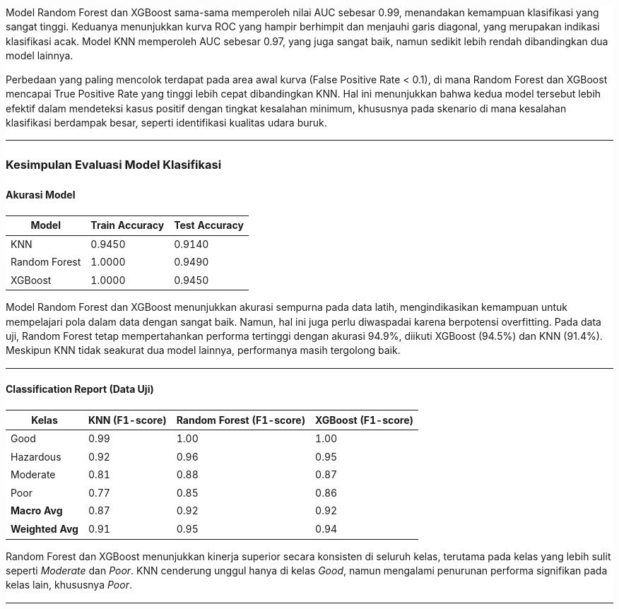 Model Random Forest dan XGBoost sama-sama memperoleh nilai AUC sebesar 0.99, menandakan kemampuan klasifikasi yang sangat tinggi. Keduanya menunjukkan kurva ROC yang hampir berhimpit dan menjauhi garis diagonal, yang merupakan indikasi klasifikasi acak. Model KNN memperoleh AUC sebesar 0.97, yang juga sangat baik, namun sedikit lebih rendah dibandingkan dua model lainnya.

Perbedaan yang paling mencolok terdapat pada area awal kurva (False Positive Rate < 0.1), di mana Random Forest dan XGBoost mencapai True Positive Rate yang tinggi lebih cepat dibandingkan KNN. Hal ini menunjukkan bahwa kedua model tersebut lebih efektif dalam mendeteksi kasus positif dengan tingkat kesalahan minimum, khususnya pada skenario di mana kesalahan klasifikasi berdampak besar, seperti identifikasi kualitas udara buruk.

---

### Kesimpulan Evaluasi Model Klasifikasi

#### Akurasi Model

| Model         | Train Accuracy | Test Accuracy |
| ------------- | -------------- | ------------- |
| KNN           | 0.9450         | 0.9140        |
| Random Forest | 1.0000         | 0.9490        |
| XGBoost       | 1.0000         | 0.9450        |

Model Random Forest dan XGBoost menunjukkan akurasi sempurna pada data latih, mengindikasikan kemampuan untuk mempelajari pola dalam data dengan sangat baik. Namun, hal ini juga perlu diwaspadai karena berpotensi overfitting. Pada data uji, Random Forest tetap mempertahankan performa tertinggi dengan akurasi 94.9%, diikuti XGBoost (94.5%) dan KNN (91.4%). Meskipun KNN tidak seakurat dua model lainnya, performanya masih tergolong baik.

---

#### Classification Report (Data Uji)

| Kelas          | KNN (F1-score) | Random Forest (F1-score) | XGBoost (F1-score) |
| -------------- | -------------- | ------------------------ | ------------------ |
| Good           | 0.99           | 1.00                     | 1.00               |
| Hazardous      | 0.92           | 0.96                     | 0.95               |
| Moderate       | 0.81           | 0.88                     | 0.87               |
| Poor           | 0.77           | 0.85                     | 0.86               |
| **Macro Avg**  | 0.87           | 0.92                     | 0.92               |
| **Weighted Avg** | 0.91         | 0.95                     | 0.94               |

Random Forest dan XGBoost menunjukkan kinerja superior secara konsisten di seluruh kelas, terutama pada kelas yang lebih sulit seperti *Moderate* dan *Poor*. KNN cenderung unggul hanya di kelas *Good*, namun mengalami penurunan performa signifikan pada kelas lain, khususnya *Poor*.

---
